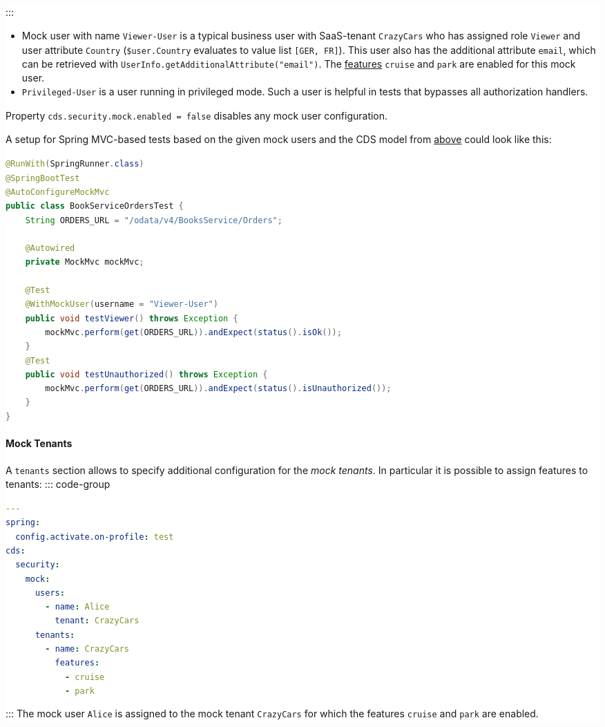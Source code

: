 :::
- Mock user with name `Viewer-User` is a typical business user with SaaS-tenant `CrazyCars` who has assigned role `Viewer` and user attribute `Country` (`$user.Country` evaluates to value list `[GER, FR]`). This user also has the additional attribute `email`, which can be retrieved with `UserInfo.getAdditionalAttribute("email")`. The [features](../java/reflection-api#feature-toggles) `cruise` and `park` are enabled for this mock user.
- `Privileged-User` is a user running in privileged mode. Such a user is helpful in tests that bypasses all authorization handlers.

Property `cds.security.mock.enabled = false` disables any mock user configuration.

A setup for Spring MVC-based tests based on the given mock users and the CDS model from [above](#spring-boot) could look like this:

```java
@RunWith(SpringRunner.class)
@SpringBootTest
@AutoConfigureMockMvc
public class BookServiceOrdersTest {
	String ORDERS_URL = "/odata/v4/BooksService/Orders";

	@Autowired
	private MockMvc mockMvc;

	@Test
	@WithMockUser(username = "Viewer-User")
	public void testViewer() throws Exception {
		mockMvc.perform(get(ORDERS_URL)).andExpect(status().isOk());
	}
	@Test
	public void testUnauthorized() throws Exception {
		mockMvc.perform(get(ORDERS_URL)).andExpect(status().isUnauthorized());
	}
}
```

#### Mock Tenants

A `tenants` section allows to specify additional configuration for the _mock tenants_. In particular it is possible to assign features to tenants:
::: code-group
```yaml [srv/src/main/resources/application.yaml]
---
spring:
  config.activate.on-profile: test
cds:
  security:
    mock:
      users:
        - name: Alice
          tenant: CrazyCars
      tenants:
        - name: CrazyCars
          features:
            - cruise
            - park
```
:::
The mock user `Alice` is assigned to the mock tenant `CrazyCars` for which the features `cruise` and `park` are enabled.
